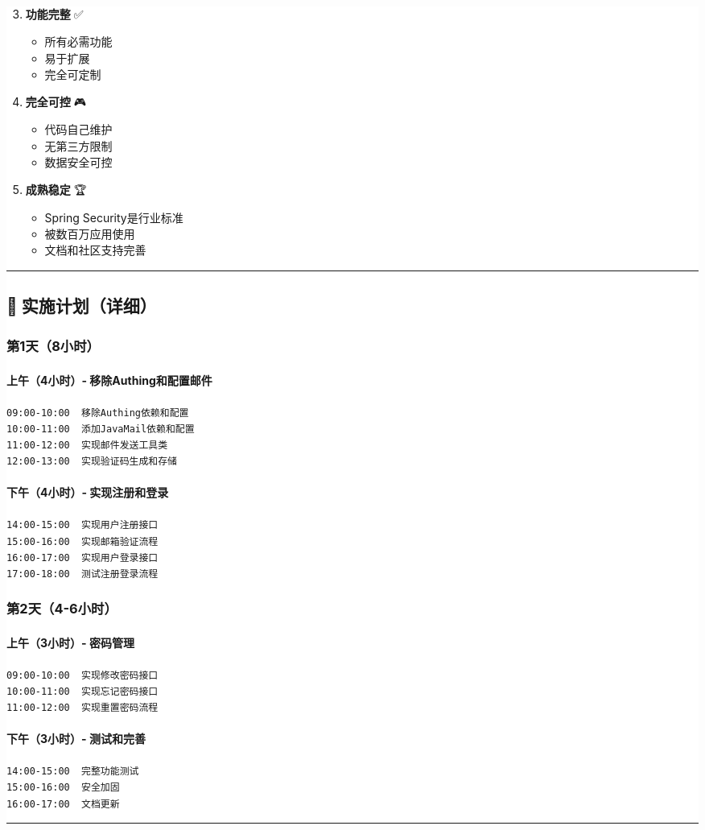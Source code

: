 3. **功能完整** ✅
   - 所有必需功能
   - 易于扩展
   - 完全可定制

4. **完全可控** 🎮
   - 代码自己维护
   - 无第三方限制
   - 数据安全可控

5. **成熟稳定** 🏆
   - Spring Security是行业标准
   - 被数百万应用使用
   - 文档和社区支持完善

---

## 📝 实施计划（详细）

### 第1天（8小时）

#### 上午（4小时）- 移除Authing和配置邮件
```
09:00-10:00  移除Authing依赖和配置
10:00-11:00  添加JavaMail依赖和配置
11:00-12:00  实现邮件发送工具类
12:00-13:00  实现验证码生成和存储
```

#### 下午（4小时）- 实现注册和登录
```
14:00-15:00  实现用户注册接口
15:00-16:00  实现邮箱验证流程
16:00-17:00  实现用户登录接口
17:00-18:00  测试注册登录流程
```

### 第2天（4-6小时）

#### 上午（3小时）- 密码管理
```
09:00-10:00  实现修改密码接口
10:00-11:00  实现忘记密码接口
11:00-12:00  实现重置密码流程
```

#### 下午（3小时）- 测试和完善
```
14:00-15:00  完整功能测试
15:00-16:00  安全加固
16:00-17:00  文档更新
```

---